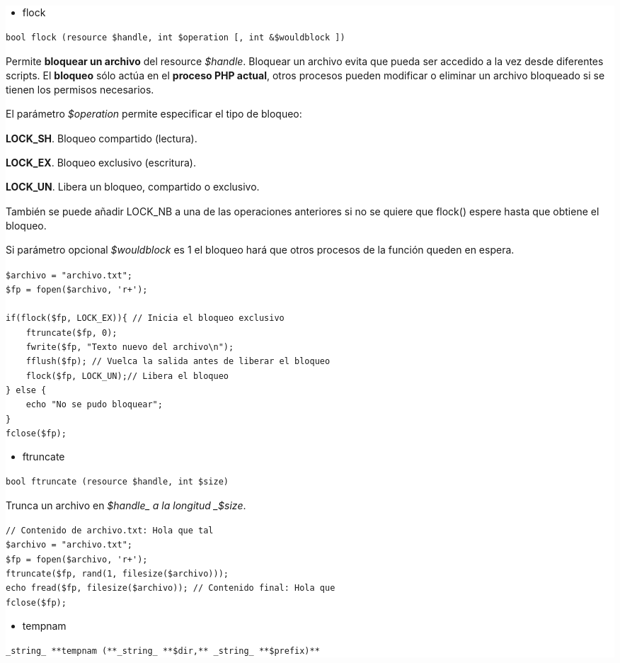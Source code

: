*  flock <a name="id2.6"></a>
```
bool flock (resource $handle, int $operation [, int &$wouldblock ])
```

Permite **bloquear un archivo** del resource _$handle_. Bloquear un archivo evita que pueda ser accedido a la vez desde diferentes scripts. El **bloqueo** sólo actúa en el **proceso PHP actual**, otros procesos pueden modificar o eliminar un archivo bloqueado si se tienen los permisos necesarios.

El parámetro _$operation_ permite especificar el tipo de bloqueo:

**LOCK_SH**. Bloqueo compartido (lectura).

**LOCK_EX**. Bloqueo exclusivo (escritura).

**LOCK_UN**. Libera un bloqueo, compartido o exclusivo. 

También se puede añadir LOCK_NB a una de las operaciones anteriores si no se quiere que flock() espere hasta que obtiene el bloqueo.

Si parámetro opcional _$wouldblock_ es 1 el bloqueo hará que otros procesos de la función queden en espera.

```
$archivo = "archivo.txt";
$fp = fopen($archivo, 'r+');

if(flock($fp, LOCK_EX)){ // Inicia el bloqueo exclusivo
    ftruncate($fp, 0);
    fwrite($fp, "Texto nuevo del archivo\n");
    fflush($fp); // Vuelca la salida antes de liberar el bloqueo
    flock($fp, LOCK_UN);// Libera el bloqueo
} else {
    echo "No se pudo bloquear";
}
fclose($fp);
```

*  ftruncate <a name="id2.7"></a>
```
bool ftruncate (resource $handle, int $size)
```

Trunca un archivo en _$handle_ a la longitud _$size_. 

```
// Contenido de archivo.txt: Hola que tal
$archivo = "archivo.txt";
$fp = fopen($archivo, 'r+');
ftruncate($fp, rand(1, filesize($archivo)));
echo fread($fp, filesize($archivo)); // Contenido final: Hola que
fclose($fp);

```

*  tempnam <a name="id2.8"></a>
```
_string_ **tempnam (**_string_ **$dir,** _string_ **$prefix)**
```
